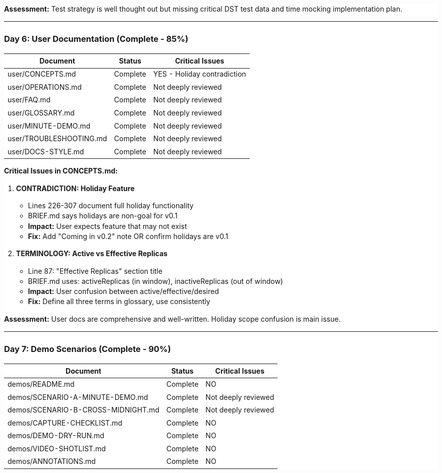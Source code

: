 **Assessment:** Test strategy is well thought out but missing critical DST test data and time mocking implementation plan.

---

### Day 6: User Documentation (Complete - 85%)

| Document | Status | Critical Issues |
|----------|--------|-----------------|
| user/CONCEPTS.md | Complete | YES - Holiday contradiction |
| user/OPERATIONS.md | Complete | Not deeply reviewed |
| user/FAQ.md | Complete | Not deeply reviewed |
| user/GLOSSARY.md | Complete | Not deeply reviewed |
| user/MINUTE-DEMO.md | Complete | Not deeply reviewed |
| user/TROUBLESHOOTING.md | Complete | Not deeply reviewed |
| user/DOCS-STYLE.md | Complete | Not deeply reviewed |

**Critical Issues in CONCEPTS.md:**

1. **CONTRADICTION: Holiday Feature**
   - Lines 226-307 document full holiday functionality
   - BRIEF.md says holidays are non-goal for v0.1
   - **Impact:** User expects feature that may not exist
   - **Fix:** Add "Coming in v0.2" note OR confirm holidays are v0.1

2. **TERMINOLOGY: Active vs Effective Replicas**
   - Line 87: "Effective Replicas" section title
   - BRIEF.md uses: activeReplicas (in window), inactiveReplicas (out of window)
   - **Impact:** User confusion between active/effective/desired
   - **Fix:** Define all three terms in glossary, use consistently

**Assessment:** User docs are comprehensive and well-written. Holiday scope confusion is main issue.

---

### Day 7: Demo Scenarios (Complete - 90%)

| Document | Status | Critical Issues |
|----------|--------|-----------------|
| demos/README.md | Complete | NO |
| demos/SCENARIO-A-MINUTE-DEMO.md | Complete | Not deeply reviewed |
| demos/SCENARIO-B-CROSS-MIDNIGHT.md | Complete | Not deeply reviewed |
| demos/CAPTURE-CHECKLIST.md | Complete | NO |
| demos/DEMO-DRY-RUN.md | Complete | NO |
| demos/VIDEO-SHOTLIST.md | Complete | NO |
| demos/ANNOTATIONS.md | Complete | NO |
